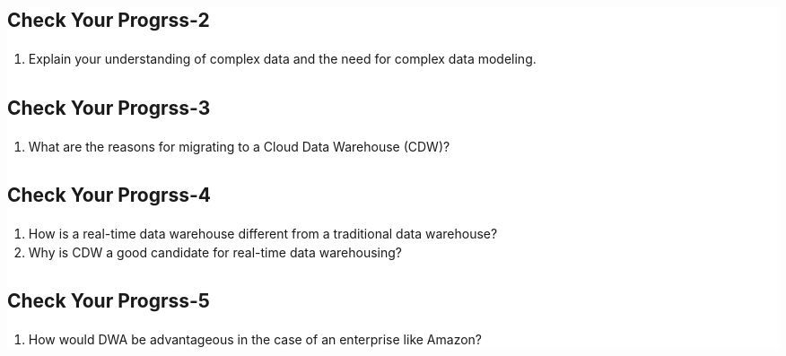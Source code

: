 <a name="check-your-progrss-2"></a>
## Check Your Progrss-2
1. Explain your understanding of complex data and the need for complex data modeling.

<a name="check-your-progrss-3"></a>
## Check Your Progrss-3
1. What are the reasons for migrating to a Cloud Data Warehouse (CDW)?

<a name="check-your-progrss-4"></a>
## Check Your Progrss-4
1. How is a real-time data warehouse different from a traditional data warehouse?
2. Why is CDW a good candidate for real-time data warehousing?

<a name="check-your-progrss-5"></a>
## Check Your Progrss-5
1. How would DWA be advantageous in the case of an enterprise like Amazon?